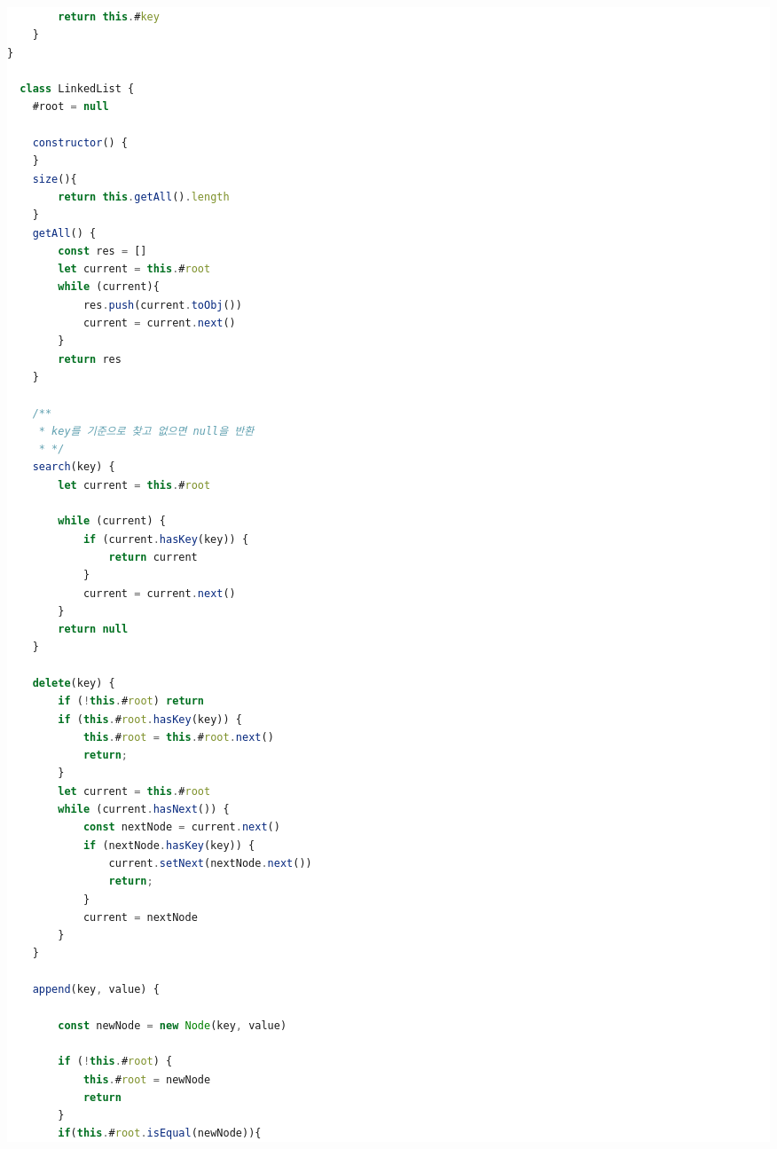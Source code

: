 ```jsx
        return this.#key
    }
}

  class LinkedList {
    #root = null

    constructor() {
    }
    size(){
        return this.getAll().length
    }
    getAll() {
        const res = []
        let current = this.#root
        while (current){
            res.push(current.toObj())
            current = current.next()
        }
        return res
    }

    /**
     * key를 기준으로 찾고 없으면 null을 반환
     * */
    search(key) {
        let current = this.#root

        while (current) {
            if (current.hasKey(key)) {
                return current
            }
            current = current.next()
        }
        return null
    }

    delete(key) {
        if (!this.#root) return
        if (this.#root.hasKey(key)) {
            this.#root = this.#root.next()
            return;
        }
        let current = this.#root
        while (current.hasNext()) {
            const nextNode = current.next()
            if (nextNode.hasKey(key)) {
                current.setNext(nextNode.next())
                return;
            }
            current = nextNode
        }
    }

    append(key, value) {

        const newNode = new Node(key, value)

        if (!this.#root) {
            this.#root = newNode
            return
        }
        if(this.#root.isEqual(newNode)){
```